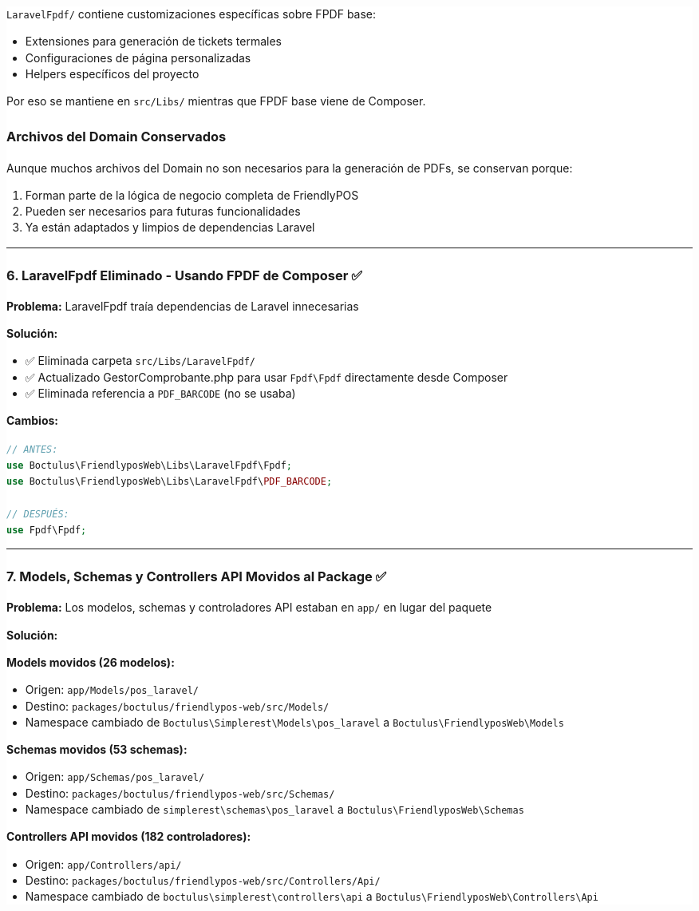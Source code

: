 `LaravelFpdf/` contiene customizaciones específicas sobre FPDF base:
- Extensiones para generación de tickets termales
- Configuraciones de página personalizadas
- Helpers específicos del proyecto

Por eso se mantiene en `src/Libs/` mientras que FPDF base viene de Composer.

### Archivos del Domain Conservados

Aunque muchos archivos del Domain no son necesarios para la generación de PDFs,
se conservan porque:
1. Forman parte de la lógica de negocio completa de FriendlyPOS
2. Pueden ser necesarios para futuras funcionalidades
3. Ya están adaptados y limpios de dependencias Laravel

---

### 6. LaravelFpdf Eliminado - Usando FPDF de Composer ✅

**Problema:** LaravelFpdf traía dependencias de Laravel innecesarias

**Solución:**
- ✅ Eliminada carpeta `src/Libs/LaravelFpdf/`
- ✅ Actualizado GestorComprobante.php para usar `Fpdf\Fpdf` directamente desde Composer
- ✅ Eliminada referencia a `PDF_BARCODE` (no se usaba)

**Cambios:**
```php
// ANTES:
use Boctulus\FriendlyposWeb\Libs\LaravelFpdf\Fpdf;
use Boctulus\FriendlyposWeb\Libs\LaravelFpdf\PDF_BARCODE;

// DESPUÉS:
use Fpdf\Fpdf;
```

---

### 7. Models, Schemas y Controllers API Movidos al Package ✅

**Problema:** Los modelos, schemas y controladores API estaban en `app/` en lugar del paquete

**Solución:**

**Models movidos (26 modelos):**
- Origen: `app/Models/pos_laravel/`
- Destino: `packages/boctulus/friendlypos-web/src/Models/`
- Namespace cambiado de `Boctulus\Simplerest\Models\pos_laravel` a `Boctulus\FriendlyposWeb\Models`

**Schemas movidos (53 schemas):**
- Origen: `app/Schemas/pos_laravel/`
- Destino: `packages/boctulus/friendlypos-web/src/Schemas/`
- Namespace cambiado de `simplerest\schemas\pos_laravel` a `Boctulus\FriendlyposWeb\Schemas`

**Controllers API movidos (182 controladores):**
- Origen: `app/Controllers/api/`
- Destino: `packages/boctulus/friendlypos-web/src/Controllers/Api/`
- Namespace cambiado de `boctulus\simplerest\controllers\api` a `Boctulus\FriendlyposWeb\Controllers\Api`
